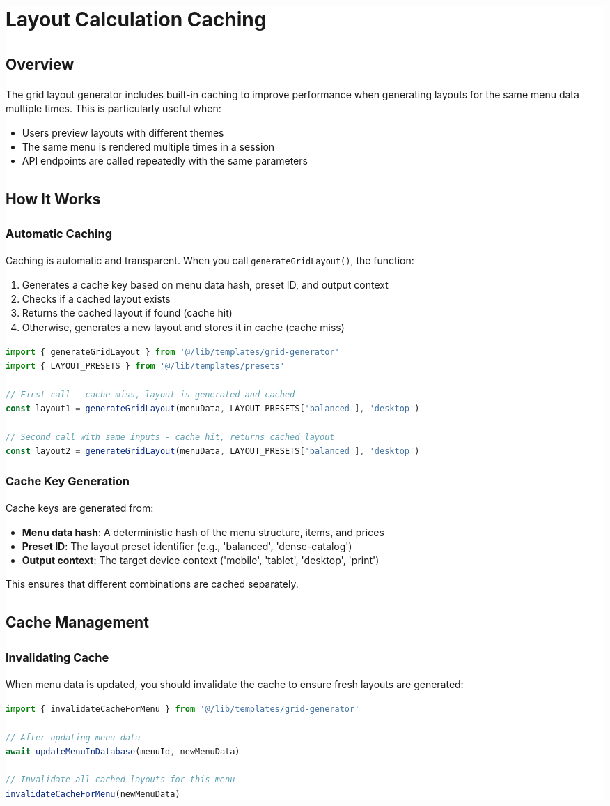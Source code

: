 # Layout Calculation Caching

## Overview

The grid layout generator includes built-in caching to improve performance when generating layouts for the same menu data multiple times. This is particularly useful when:

- Users preview layouts with different themes
- The same menu is rendered multiple times in a session
- API endpoints are called repeatedly with the same parameters

## How It Works

### Automatic Caching

Caching is automatic and transparent. When you call `generateGridLayout()`, the function:

1. Generates a cache key based on menu data hash, preset ID, and output context
2. Checks if a cached layout exists
3. Returns the cached layout if found (cache hit)
4. Otherwise, generates a new layout and stores it in cache (cache miss)

```typescript
import { generateGridLayout } from '@/lib/templates/grid-generator'
import { LAYOUT_PRESETS } from '@/lib/templates/presets'

// First call - cache miss, layout is generated and cached
const layout1 = generateGridLayout(menuData, LAYOUT_PRESETS['balanced'], 'desktop')

// Second call with same inputs - cache hit, returns cached layout
const layout2 = generateGridLayout(menuData, LAYOUT_PRESETS['balanced'], 'desktop')
```

### Cache Key Generation

Cache keys are generated from:
- **Menu data hash**: A deterministic hash of the menu structure, items, and prices
- **Preset ID**: The layout preset identifier (e.g., 'balanced', 'dense-catalog')
- **Output context**: The target device context ('mobile', 'tablet', 'desktop', 'print')

This ensures that different combinations are cached separately.

## Cache Management

### Invalidating Cache

When menu data is updated, you should invalidate the cache to ensure fresh layouts are generated:

```typescript
import { invalidateCacheForMenu } from '@/lib/templates/grid-generator'

// After updating menu data
await updateMenuInDatabase(menuId, newMenuData)

// Invalidate all cached layouts for this menu
invalidateCacheForMenu(newMenuData)
```
